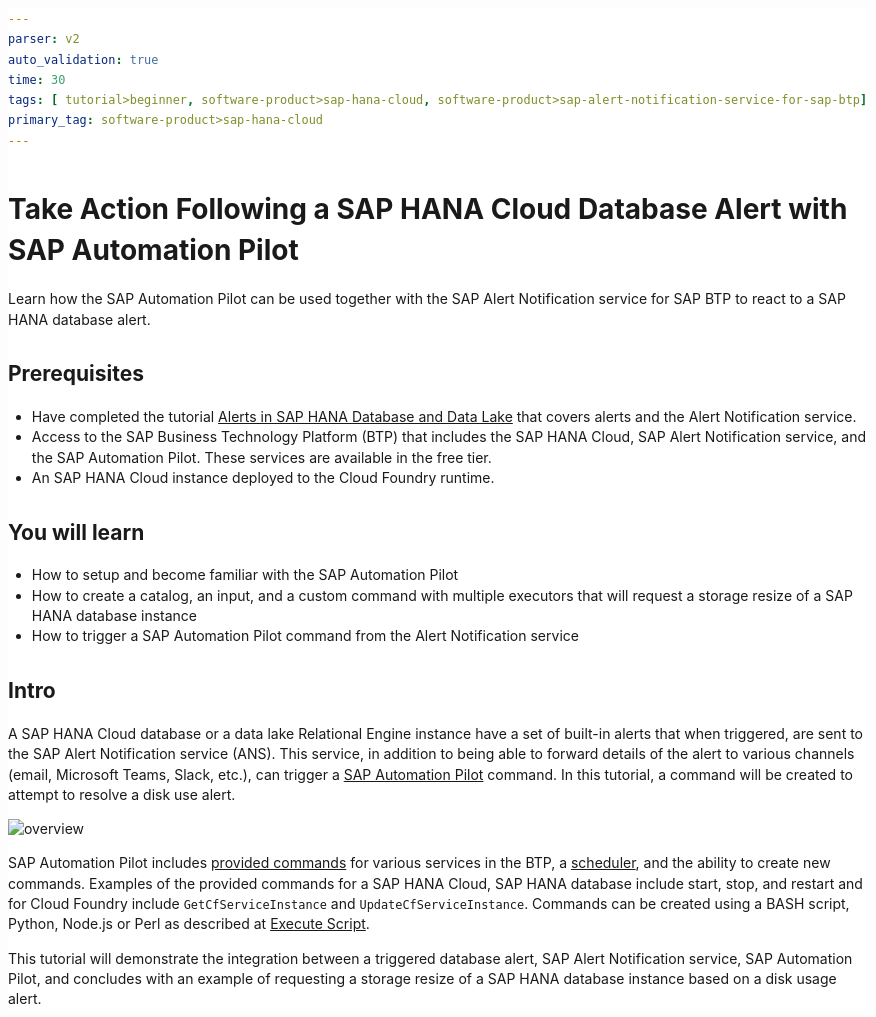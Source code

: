 ```yaml
---
parser: v2
auto_validation: true
time: 30
tags: [ tutorial>beginner, software-product>sap-hana-cloud, software-product>sap-alert-notification-service-for-sap-btp]
primary_tag: software-product>sap-hana-cloud
---
```


# Take Action Following a SAP HANA Cloud Database Alert with SAP Automation Pilot
 Learn how the SAP Automation Pilot can be used together with the SAP Alert Notification service for SAP BTP to react to a SAP HANA database alert.

## Prerequisites
 - Have completed the tutorial [Alerts in SAP HANA Database and Data Lake](hana-cloud-alerts) that covers alerts and the Alert Notification service.
 - Access to the SAP Business Technology Platform (BTP) that includes the SAP HANA Cloud, SAP Alert Notification service, and the SAP Automation Pilot.  These services are available in the free tier.
 - An SAP HANA Cloud instance deployed to the Cloud Foundry runtime.

## You will learn
  - How to setup and become familiar with the SAP Automation Pilot
  - How to create a catalog, an input, and a custom command with multiple executors that will request a storage resize of a SAP HANA database instance
  - How to trigger a SAP Automation Pilot command from the Alert Notification service

## Intro
A SAP HANA Cloud database or a data lake Relational Engine instance have a set of built-in alerts that when triggered, are sent to the SAP Alert Notification service (ANS).  This service, in addition to being able to forward details of the alert to various channels (email, Microsoft Teams, Slack, etc.), can trigger a [SAP Automation Pilot](https://discovery-center.cloud.sap/serviceCatalog/automation-pilot?region=all) command.  In this tutorial, a command will be created to attempt to resolve a disk use alert.

![overview](overview.png)

SAP Automation Pilot includes [provided commands](https://help.sap.com/viewer/de3900c419f5492a8802274c17e07049/Cloud/en-US/5bbe7dba99d24caeafddf7fa62dc63b9.html) for various services in the BTP, a [scheduler](https://help.sap.com/viewer/de3900c419f5492a8802274c17e07049/Cloud/en-US/96863a2380d24ba4bab0145bbd78e411.html), and the ability to create new commands.  Examples of the provided commands for a SAP HANA Cloud, SAP HANA database include start, stop, and restart and for Cloud Foundry include `GetCfServiceInstance` and `UpdateCfServiceInstance`.  Commands can be created using a BASH script, Python, Node.js or Perl as described at [Execute Script](https://help.sap.com/viewer/de3900c419f5492a8802274c17e07049/Cloud/en-US/d0854dbb80d84946bb57791db94b7e20.html).

This tutorial will demonstrate the integration between a triggered database alert, SAP Alert Notification service, SAP Automation Pilot, and concludes with an example of requesting a storage resize of a SAP HANA database instance based on a disk usage alert.

